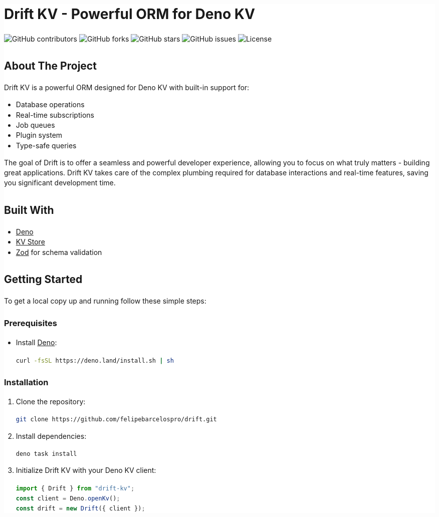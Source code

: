 # Drift KV - Powerful ORM for Deno KV

![GitHub contributors](https://img.shields.io/github/contributors/felipebarcelospro/drift)
![GitHub forks](https://img.shields.io/github/forks/felipebarcelospro/drift)
![GitHub stars](https://img.shields.io/github/stars/felipebarcelospro/drift)
![GitHub issues](https://img.shields.io/github/issues/felipebarcelospro/drift)
![License](https://img.shields.io/github/license/felipebarcelospro/drift)

## About The Project

Drift KV is a powerful ORM designed for Deno KV with built-in support for:

- Database operations
- Real-time subscriptions
- Job queues
- Plugin system
- Type-safe queries

The goal of Drift is to offer a seamless and powerful developer experience, allowing you to focus on what truly matters - building great applications. Drift KV takes care of the complex plumbing required for database interactions and real-time features, saving you significant development time.

## Built With

- [Deno](https://deno.land/)
- [KV Store](https://deno.land/manual/runtime/kv_storage)
- [Zod](https://github.com/colinhacks/zod) for schema validation

## Getting Started

To get a local copy up and running follow these simple steps:

### Prerequisites

- Install [Deno](https://deno.land/):
  ```sh
  curl -fsSL https://deno.land/install.sh | sh
  ```

### Installation

1. Clone the repository:
   ```sh
   git clone https://github.com/felipebarcelospro/drift.git
   ```
2. Install dependencies:
   ```sh
   deno task install
   ```
3. Initialize Drift KV with your Deno KV client:
   ```typescript
   import { Drift } from "drift-kv";
   const client = Deno.openKv();
   const drift = new Drift({ client });
   ```
